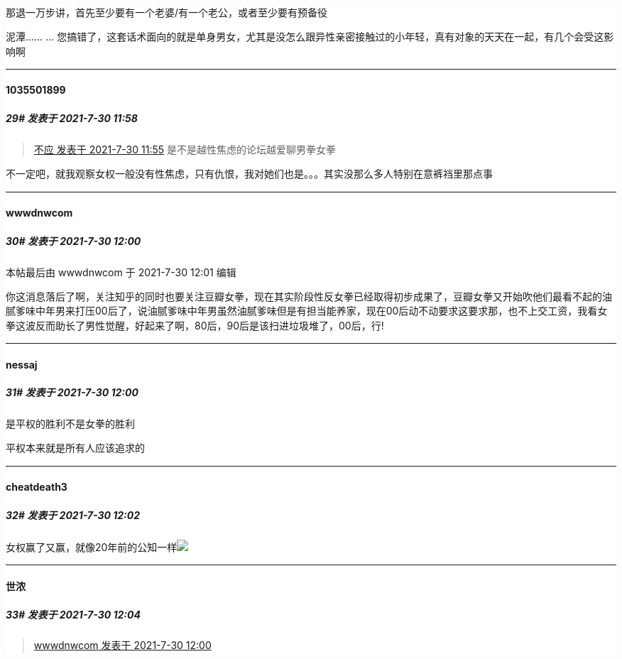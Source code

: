 那退一万步讲，首先至少要有一个老婆/有一个老公，或者至少要有预备役

泥潭…… ...</blockquote>
您搞错了，这套话术面向的就是单身男女，尤其是没怎么跟异性亲密接触过的小年轻，真有对象的天天在一起，有几个会受这影响啊


*****

####  1035501899  
##### 29#       发表于 2021-7-30 11:58


<blockquote><a href="httphttps://bbs.saraba1st.com/2b/forum.php?mod=redirect&amp;goto=findpost&amp;pid=52162207&amp;ptid=2018139" target="_blank">不应 发表于 2021-7-30 11:55</a>
是不是越性焦虑的论坛越爱聊男拳女拳</blockquote>
不一定吧，就我观察女权一般没有性焦虑，只有仇恨，我对她们也是。。。其实没那么多人特别在意裤裆里那点事


*****

####  wwwdnwcom  
##### 30#       发表于 2021-7-30 12:00


 本帖最后由 wwwdnwcom 于 2021-7-30 12:01 编辑 

你这消息落后了啊，关注知乎的同时也要关注豆瓣女拳，现在其实阶段性反女拳已经取得初步成果了，豆瓣女拳又开始吹他们最看不起的油腻爹味中年男来打压00后了，说油腻爹味中年男虽然油腻爹味但是有担当能养家，现在00后动不动要求这要求那，也不上交工资，我看女拳这波反而助长了男性觉醒，好起来了啊，80后，90后是该扫进垃圾堆了，00后，行!




*****

####  nessaj  
##### 31#       发表于 2021-7-30 12:00


是平权的胜利不是女拳的胜利

平权本来就是所有人应该追求的


*****

####  cheatdeath3  
##### 32#       发表于 2021-7-30 12:02


女权赢了又赢，就像20年前的公知一样<img src="https://static.saraba1st.com/image/smiley/face2017/067.png" referrerpolicy="no-referrer">


*****

####  世浓  
##### 33#       发表于 2021-7-30 12:04


<blockquote><a href="httphttps://bbs.saraba1st.com/2b/forum.php?mod=redirect&amp;goto=findpost&amp;pid=52162274&amp;ptid=2018139" target="_blank">wwwdnwcom 发表于 2021-7-30 12:00</a>
